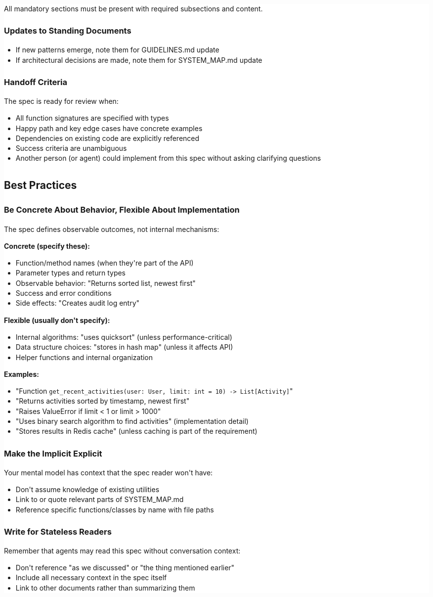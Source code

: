 All mandatory sections must be present with required subsections and content.

### Updates to Standing Documents
- If new patterns emerge, note them for GUIDELINES.md update
- If architectural decisions are made, note them for SYSTEM_MAP.md update

### Handoff Criteria
The spec is ready for review when:
- All function signatures are specified with types
- Happy path and key edge cases have concrete examples
- Dependencies on existing code are explicitly referenced
- Success criteria are unambiguous
- Another person (or agent) could implement from this spec without asking clarifying questions

## Best Practices

### Be Concrete About Behavior, Flexible About Implementation
The spec defines observable outcomes, not internal mechanisms:

**Concrete (specify these):**
- Function/method names (when they're part of the API)
- Parameter types and return types
- Observable behavior: "Returns sorted list, newest first"
- Success and error conditions
- Side effects: "Creates audit log entry"

**Flexible (usually don't specify):**
- Internal algorithms: "uses quicksort" (unless performance-critical)
- Data structure choices: "stores in hash map" (unless it affects API)
- Helper functions and internal organization

**Examples:**
- "Function `get_recent_activities(user: User, limit: int = 10) -> List[Activity]`"
- "Returns activities sorted by timestamp, newest first"
- "Raises ValueError if limit < 1 or limit > 1000"
- "Uses binary search algorithm to find activities" (implementation detail)
- "Stores results in Redis cache" (unless caching is part of the requirement)

### Make the Implicit Explicit
Your mental model has context that the spec reader won't have:
- Don't assume knowledge of existing utilities
- Link to or quote relevant parts of SYSTEM_MAP.md
- Reference specific functions/classes by name with file paths

### Write for Stateless Readers
Remember that agents may read this spec without conversation context:
- Don't reference "as we discussed" or "the thing mentioned earlier"
- Include all necessary context in the spec itself
- Link to other documents rather than summarizing them
